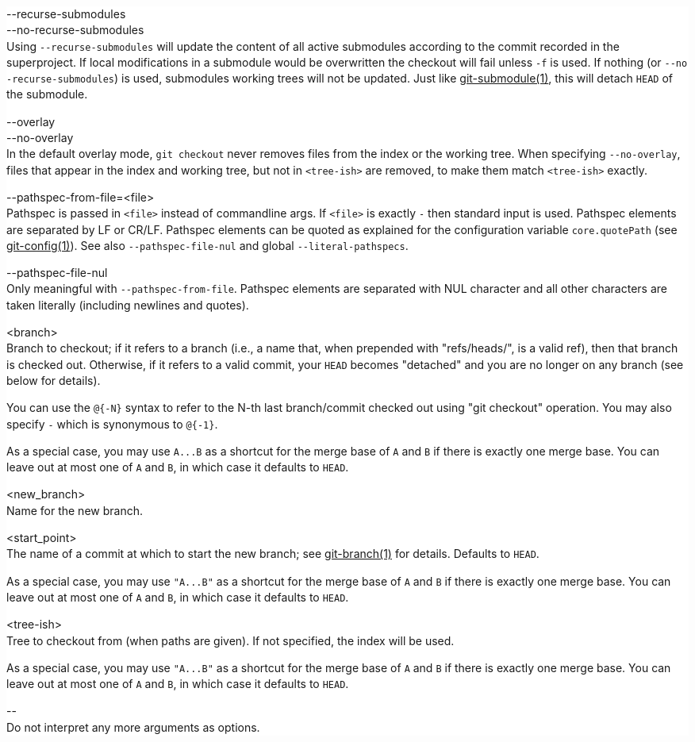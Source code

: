--recurse-submodules  
--no-recurse-submodules  
Using `--recurse-submodules` will update the content of all active submodules according to the commit recorded in the superproject. If local modifications in a submodule would be overwritten the checkout will fail unless `-f` is used. If nothing (or `--no-recurse-submodules`) is used, submodules working trees will not be updated. Just like [git-submodule(1)](git-submodule.html), this will detach `HEAD` of the submodule.

--overlay  
--no-overlay  
In the default overlay mode, `git checkout` never removes files from the index or the working tree. When specifying `--no-overlay`, files that appear in the index and working tree, but not in `<tree-ish>` are removed, to make them match `<tree-ish>` exactly.

--pathspec-from-file=&lt;file&gt;  
Pathspec is passed in `<file>` instead of commandline args. If `<file>` is exactly `-` then standard input is used. Pathspec elements are separated by LF or CR/LF. Pathspec elements can be quoted as explained for the configuration variable `core.quotePath` (see [git-config(1)](git-config.html)). See also `--pathspec-file-nul` and global `--literal-pathspecs`.

--pathspec-file-nul  
Only meaningful with `--pathspec-from-file`. Pathspec elements are separated with NUL character and all other characters are taken literally (including newlines and quotes).

&lt;branch&gt;  
Branch to checkout; if it refers to a branch (i.e., a name that, when prepended with "refs/heads/", is a valid ref), then that branch is checked out. Otherwise, if it refers to a valid commit, your `HEAD` becomes "detached" and you are no longer on any branch (see below for details).

You can use the `@{-N}` syntax to refer to the N-th last branch/commit checked out using "git checkout" operation. You may also specify `-` which is synonymous to `@{-1}`.

As a special case, you may use `A...B` as a shortcut for the merge base of `A` and `B` if there is exactly one merge base. You can leave out at most one of `A` and `B`, in which case it defaults to `HEAD`.

&lt;new\_branch&gt;  
Name for the new branch.

&lt;start\_point&gt;  
The name of a commit at which to start the new branch; see [git-branch(1)](git-branch.html) for details. Defaults to `HEAD`.

As a special case, you may use `"A...B"` as a shortcut for the merge base of `A` and `B` if there is exactly one merge base. You can leave out at most one of `A` and `B`, in which case it defaults to `HEAD`.

&lt;tree-ish&gt;  
Tree to checkout from (when paths are given). If not specified, the index will be used.

As a special case, you may use `"A...B"` as a shortcut for the merge base of `A` and `B` if there is exactly one merge base. You can leave out at most one of `A` and `B`, in which case it defaults to `HEAD`.

--  
Do not interpret any more arguments as options.
